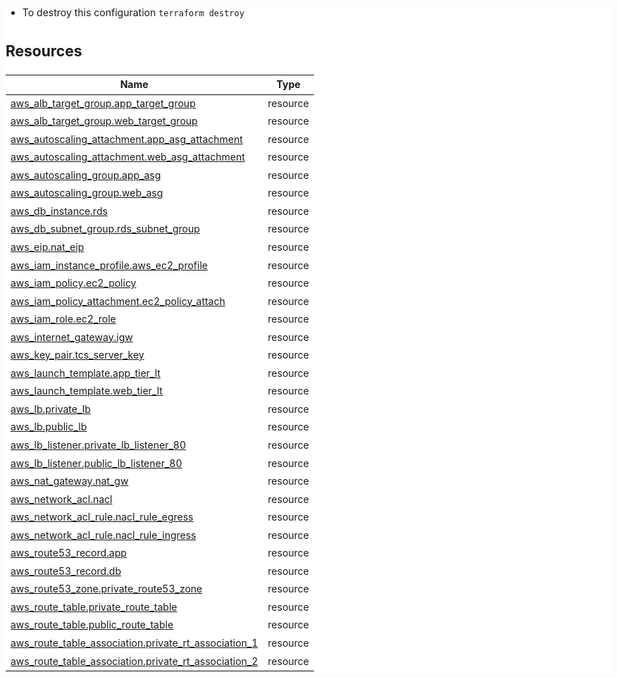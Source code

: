 - To destroy this configuration
`terraform destroy`



## Resources

| Name | Type |
|------|------|
| [aws_alb_target_group.app_target_group](https://registry.terraform.io/providers/hashicorp/aws/latest/docs/resources/alb_target_group) | resource |
| [aws_alb_target_group.web_target_group](https://registry.terraform.io/providers/hashicorp/aws/latest/docs/resources/alb_target_group) | resource |
| [aws_autoscaling_attachment.app_asg_attachment](https://registry.terraform.io/providers/hashicorp/aws/latest/docs/resources/autoscaling_attachment) | resource |
| [aws_autoscaling_attachment.web_asg_attachment](https://registry.terraform.io/providers/hashicorp/aws/latest/docs/resources/autoscaling_attachment) | resource |
| [aws_autoscaling_group.app_asg](https://registry.terraform.io/providers/hashicorp/aws/latest/docs/resources/autoscaling_group) | resource |
| [aws_autoscaling_group.web_asg](https://registry.terraform.io/providers/hashicorp/aws/latest/docs/resources/autoscaling_group) | resource |
| [aws_db_instance.rds](https://registry.terraform.io/providers/hashicorp/aws/latest/docs/resources/db_instance) | resource |
| [aws_db_subnet_group.rds_subnet_group](https://registry.terraform.io/providers/hashicorp/aws/latest/docs/resources/db_subnet_group) | resource |
| [aws_eip.nat_eip](https://registry.terraform.io/providers/hashicorp/aws/latest/docs/resources/eip) | resource |
| [aws_iam_instance_profile.aws_ec2_profile](https://registry.terraform.io/providers/hashicorp/aws/latest/docs/resources/iam_instance_profile) | resource |
| [aws_iam_policy.ec2_policy](https://registry.terraform.io/providers/hashicorp/aws/latest/docs/resources/iam_policy) | resource |
| [aws_iam_policy_attachment.ec2_policy_attach](https://registry.terraform.io/providers/hashicorp/aws/latest/docs/resources/iam_policy_attachment) | resource |
| [aws_iam_role.ec2_role](https://registry.terraform.io/providers/hashicorp/aws/latest/docs/resources/iam_role) | resource |
| [aws_internet_gateway.igw](https://registry.terraform.io/providers/hashicorp/aws/latest/docs/resources/internet_gateway) | resource |
| [aws_key_pair.tcs_server_key](https://registry.terraform.io/providers/hashicorp/aws/latest/docs/resources/key_pair) | resource |
| [aws_launch_template.app_tier_lt](https://registry.terraform.io/providers/hashicorp/aws/latest/docs/resources/launch_template) | resource |
| [aws_launch_template.web_tier_lt](https://registry.terraform.io/providers/hashicorp/aws/latest/docs/resources/launch_template) | resource |
| [aws_lb.private_lb](https://registry.terraform.io/providers/hashicorp/aws/latest/docs/resources/lb) | resource |
| [aws_lb.public_lb](https://registry.terraform.io/providers/hashicorp/aws/latest/docs/resources/lb) | resource |
| [aws_lb_listener.private_lb_listener_80](https://registry.terraform.io/providers/hashicorp/aws/latest/docs/resources/lb_listener) | resource |
| [aws_lb_listener.public_lb_listener_80](https://registry.terraform.io/providers/hashicorp/aws/latest/docs/resources/lb_listener) | resource |
| [aws_nat_gateway.nat_gw](https://registry.terraform.io/providers/hashicorp/aws/latest/docs/resources/nat_gateway) | resource |
| [aws_network_acl.nacl](https://registry.terraform.io/providers/hashicorp/aws/latest/docs/resources/network_acl) | resource |
| [aws_network_acl_rule.nacl_rule_egress](https://registry.terraform.io/providers/hashicorp/aws/latest/docs/resources/network_acl_rule) | resource |
| [aws_network_acl_rule.nacl_rule_ingress](https://registry.terraform.io/providers/hashicorp/aws/latest/docs/resources/network_acl_rule) | resource |
| [aws_route53_record.app](https://registry.terraform.io/providers/hashicorp/aws/latest/docs/resources/route53_record) | resource |
| [aws_route53_record.db](https://registry.terraform.io/providers/hashicorp/aws/latest/docs/resources/route53_record) | resource |
| [aws_route53_zone.private_route53_zone](https://registry.terraform.io/providers/hashicorp/aws/latest/docs/resources/route53_zone) | resource |
| [aws_route_table.private_route_table](https://registry.terraform.io/providers/hashicorp/aws/latest/docs/resources/route_table) | resource |
| [aws_route_table.public_route_table](https://registry.terraform.io/providers/hashicorp/aws/latest/docs/resources/route_table) | resource |
| [aws_route_table_association.private_rt_association_1](https://registry.terraform.io/providers/hashicorp/aws/latest/docs/resources/route_table_association) | resource |
| [aws_route_table_association.private_rt_association_2](https://registry.terraform.io/providers/hashicorp/aws/latest/docs/resources/route_table_association) | resource |
